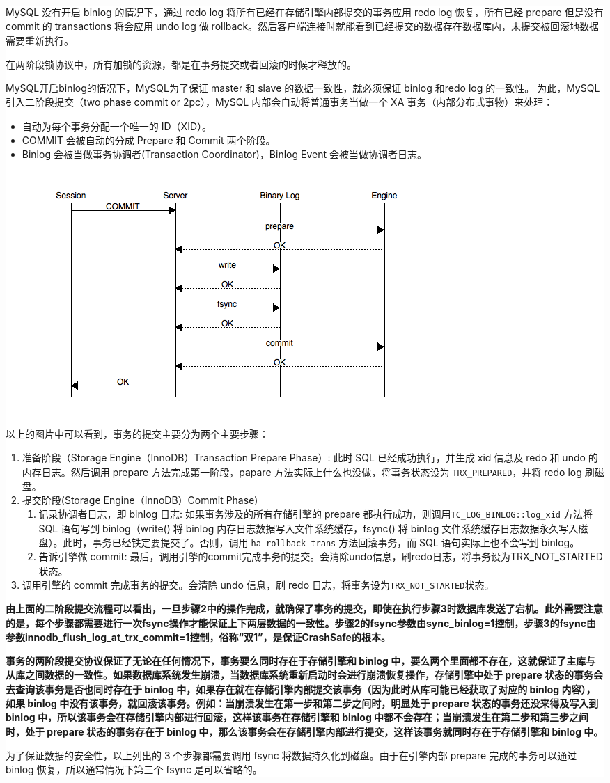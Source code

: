 MySQL 没有开启 binlog 的情况下，通过 redo log 将所有已经在存储引擎内部提交的事务应用 redo log 恢复，所有已经 prepare 但是没有 commit 的 transactions 将会应用 undo log 做 rollback。然后客户端连接时就能看到已经提交的数据存在数据库内，未提交被回滚地数据需要重新执行。

在两阶段锁协议中，所有加锁的资源，都是在事务提交或者回滚的时候才释放的。

MySQL开启binlog的情况下，MySQL为了保证 master 和 slave 的数据一致性，就必须保证 binlog 和redo log 的一致性。 为此，MySQL 引入二阶段提交（two phase commit or 2pc），MySQL 内部会自动将普通事务当做一个 XA 事务（内部分布式事物）来处理：

* 自动为每个事务分配一个唯一的 ID（XID）。
* COMMIT 会被自动的分成 Prepare 和 Commit 两个阶段。
* Binlog 会被当做事务协调者(Transaction Coordinator)，Binlog Event 会被当做协调者日志。

![两阶段提交](/img/mysql/两阶段提交.png)

以上的图片中可以看到，事务的提交主要分为两个主要步骤：

1. 准备阶段（Storage Engine（InnoDB）Transaction Prepare Phase）: 此时 SQL 已经成功执行，并生成 xid 信息及 redo 和 undo 的内存日志。然后调用 prepare 方法完成第一阶段，papare 方法实际上什么也没做，将事务状态设为 ```TRX_PREPARED```，并将 redo log 刷磁盘。
2. 提交阶段(Storage Engine（InnoDB）Commit Phase)
    1. 记录协调者日志，即 binlog 日志: 如果事务涉及的所有存储引擎的 prepare 都执行成功，则调用```TC_LOG_BINLOG::log_xid``` 方法将 SQL 语句写到 binlog（write() 将 binlog 内存日志数据写入文件系统缓存，fsync() 将 binlog 文件系统缓存日志数据永久写入磁盘）。此时，事务已经铁定要提交了。否则，调用 ```ha_rollback_trans``` 方法回滚事务，而 SQL 语句实际上也不会写到 binlog。
    2. 告诉引擎做 commit: 最后，调用引擎的commit完成事务的提交。会清除undo信息，刷redo日志，将事务设为TRX_NOT_STARTED状态。
3. 调用引擎的 commit 完成事务的提交。会清除 undo 信息，刷 redo 日志，将事务设为```TRX_NOT_STARTED```状态。

**由上面的二阶段提交流程可以看出，一旦步骤2中的操作完成，就确保了事务的提交，即使在执行步骤3时数据库发送了宕机。此外需要注意的是，每个步骤都需要进行一次fsync操作才能保证上下两层数据的一致性。步骤2的fsync参数由sync_binlog=1控制，步骤3的fsync由参数innodb_flush_log_at_trx_commit=1控制，俗称“双1”，是保证CrashSafe的根本。**

**事务的两阶段提交协议保证了无论在任何情况下，事务要么同时存在于存储引擎和 binlog 中，要么两个里面都不存在，这就保证了主库与从库之间数据的一致性。如果数据库系统发生崩溃，当数据库系统重新启动时会进行崩溃恢复操作，存储引擎中处于 prepare 状态的事务会去查询该事务是否也同时存在于 binlog 中，如果存在就在存储引擎内部提交该事务（因为此时从库可能已经获取了对应的 binlog 内容），如果 binlog 中没有该事务，就回滚该事务。例如：当崩溃发生在第一步和第二步之间时，明显处于 prepare 状态的事务还没来得及写入到 binlog 中，所以该事务会在存储引擎内部进行回滚，这样该事务在存储引擎和 binlog 中都不会存在；当崩溃发生在第二步和第三步之间时，处于 prepare 状态的事务存在于 binlog 中，那么该事务会在存储引擎内部进行提交，这样该事务就同时存在于存储引擎和 binlog 中。**

为了保证数据的安全性，以上列出的 3 个步骤都需要调用 fsync 将数据持久化到磁盘。由于在引擎内部 prepare 完成的事务可以通过binlog 恢复，所以通常情况下第三个 fsync 是可以省略的。
